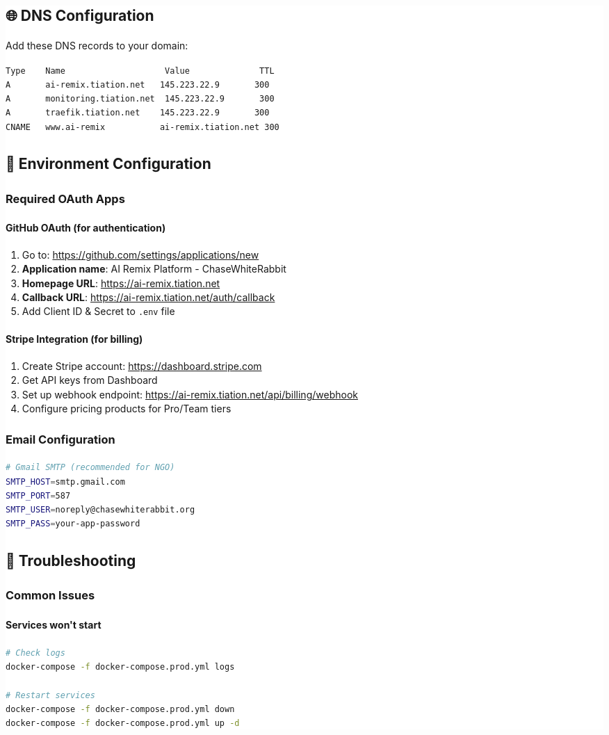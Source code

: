 ## 🌐 **DNS Configuration**

Add these DNS records to your domain:

```
Type    Name                    Value              TTL
A       ai-remix.tiation.net   145.223.22.9       300
A       monitoring.tiation.net  145.223.22.9       300
A       traefik.tiation.net    145.223.22.9       300
CNAME   www.ai-remix           ai-remix.tiation.net 300
```

## 🔑 **Environment Configuration**

### **Required OAuth Apps**

#### **GitHub OAuth** (for authentication)
1. Go to: https://github.com/settings/applications/new
2. **Application name**: AI Remix Platform - ChaseWhiteRabbit
3. **Homepage URL**: https://ai-remix.tiation.net
4. **Callback URL**: https://ai-remix.tiation.net/auth/callback
5. Add Client ID & Secret to `.env` file

#### **Stripe Integration** (for billing)
1. Create Stripe account: https://dashboard.stripe.com
2. Get API keys from Dashboard
3. Set up webhook endpoint: https://ai-remix.tiation.net/api/billing/webhook
4. Configure pricing products for Pro/Team tiers

### **Email Configuration**
```bash
# Gmail SMTP (recommended for NGO)
SMTP_HOST=smtp.gmail.com
SMTP_PORT=587
SMTP_USER=noreply@chasewhiterabbit.org
SMTP_PASS=your-app-password
```

## 🚨 **Troubleshooting**

### **Common Issues**

#### **Services won't start**
```bash
# Check logs
docker-compose -f docker-compose.prod.yml logs

# Restart services
docker-compose -f docker-compose.prod.yml down
docker-compose -f docker-compose.prod.yml up -d
```
